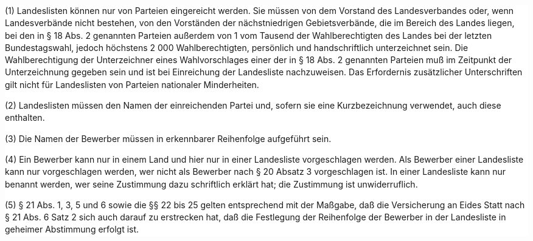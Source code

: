 <div>

<div class="jurAbsatz">

(1) Landeslisten können nur von Parteien eingereicht werden. Sie müssen
von dem Vorstand des Landesverbandes oder, wenn Landesverbände nicht
bestehen, von den Vorständen der nächstniedrigen Gebietsverbände, die im
Bereich des Landes liegen, bei den in § 18 Abs. 2 genannten Parteien
außerdem von 1 vom Tausend der Wahlberechtigten des Landes bei der
letzten Bundestagswahl, jedoch höchstens 2 000 Wahlberechtigten,
persönlich und handschriftlich unterzeichnet sein. Die Wahlberechtigung
der Unterzeichner eines Wahlvorschlages einer der in § 18 Abs. 2
genannten Parteien muß im Zeitpunkt der Unterzeichnung gegeben sein und
ist bei Einreichung der Landesliste nachzuweisen. Das Erfordernis
zusätzlicher Unterschriften gilt nicht für Landeslisten von Parteien
nationaler Minderheiten.

</div>

<div class="jurAbsatz">

(2) Landeslisten müssen den Namen der einreichenden Partei und, sofern
sie eine Kurzbezeichnung verwendet, auch diese enthalten.

</div>

<div class="jurAbsatz">

(3) Die Namen der Bewerber müssen in erkennbarer Reihenfolge aufgeführt
sein.

</div>

<div class="jurAbsatz">

(4) Ein Bewerber kann nur in einem Land und hier nur in einer
Landesliste vorgeschlagen werden. Als Bewerber einer Landesliste kann
nur vorgeschlagen werden, wer nicht als Bewerber nach § 20 Absatz 3
vorgeschlagen ist. In einer Landesliste kann nur benannt werden, wer
seine Zustimmung dazu schriftlich erklärt hat; die Zustimmung ist
unwiderruflich.

</div>

<div class="jurAbsatz">

(5) § 21 Abs. 1, 3, 5 und 6 sowie die §§ 22 bis 25 gelten entsprechend
mit der Maßgabe, daß die Versicherung an Eides Statt nach § 21 Abs. 6
Satz 2 sich auch darauf zu erstrecken hat, daß die Festlegung der
Reihenfolge der Bewerber in der Landesliste in geheimer Abstimmung
erfolgt ist.

</div>

</div>

</div>

</div>
